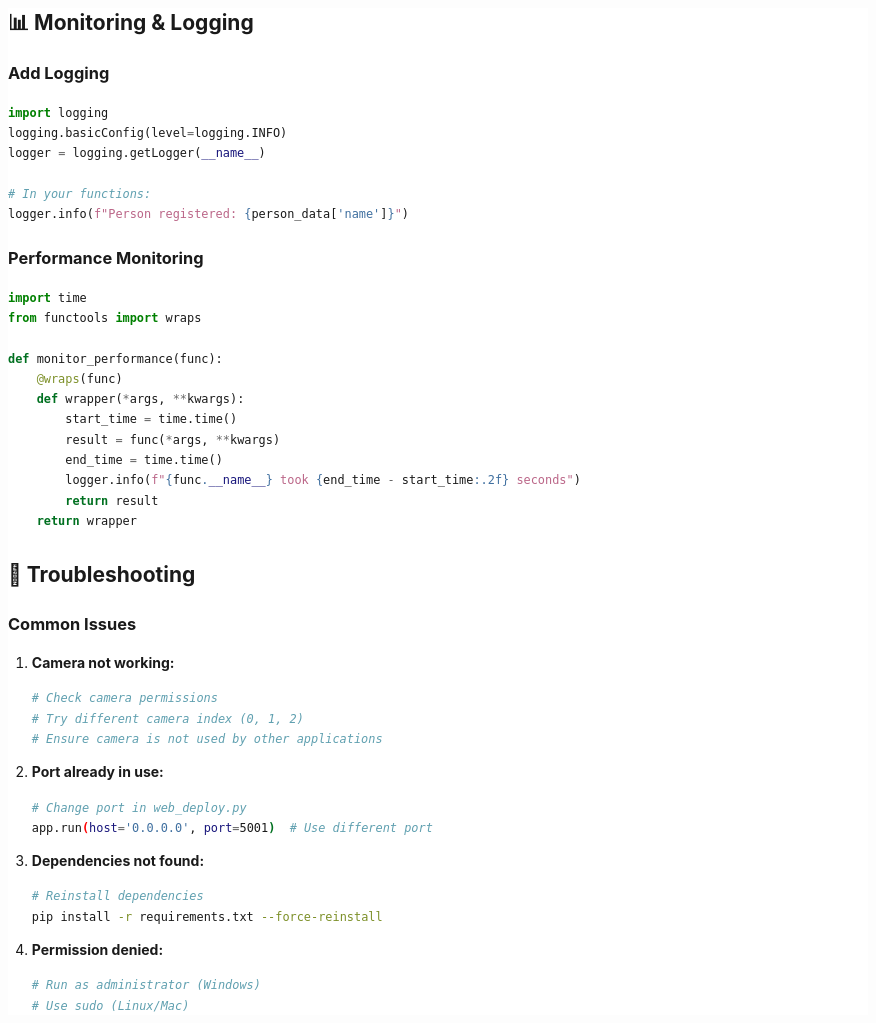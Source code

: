 ## 📊 **Monitoring & Logging**

### **Add Logging**
```python
import logging
logging.basicConfig(level=logging.INFO)
logger = logging.getLogger(__name__)

# In your functions:
logger.info(f"Person registered: {person_data['name']}")
```

### **Performance Monitoring**
```python
import time
from functools import wraps

def monitor_performance(func):
    @wraps(func)
    def wrapper(*args, **kwargs):
        start_time = time.time()
        result = func(*args, **kwargs)
        end_time = time.time()
        logger.info(f"{func.__name__} took {end_time - start_time:.2f} seconds")
        return result
    return wrapper
```

## 🚨 **Troubleshooting**

### **Common Issues**

1. **Camera not working:**
   ```bash
   # Check camera permissions
   # Try different camera index (0, 1, 2)
   # Ensure camera is not used by other applications
   ```

2. **Port already in use:**
   ```bash
   # Change port in web_deploy.py
   app.run(host='0.0.0.0', port=5001)  # Use different port
   ```

3. **Dependencies not found:**
   ```bash
   # Reinstall dependencies
   pip install -r requirements.txt --force-reinstall
   ```

4. **Permission denied:**
   ```bash
   # Run as administrator (Windows)
   # Use sudo (Linux/Mac)
   ```
